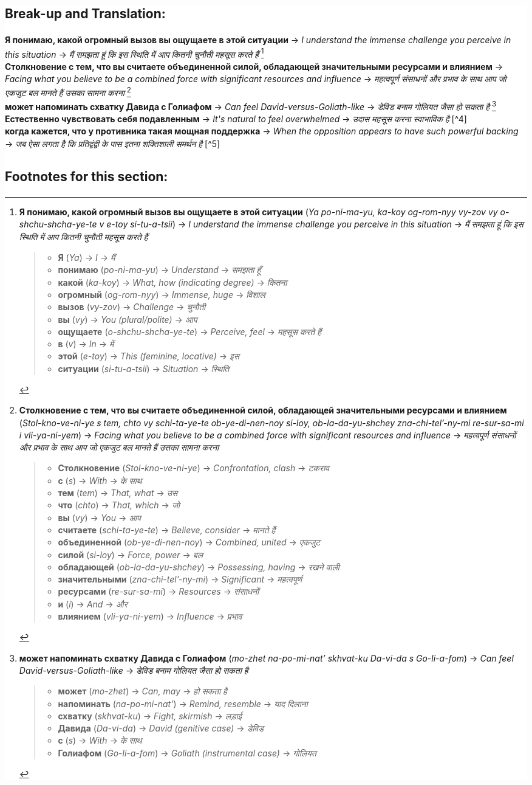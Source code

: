 ## Break-up and Translation:  
**Я понимаю, какой огромный вызов вы ощущаете в этой ситуации** → *I understand the immense challenge you perceive in this situation* → *मैं समझता हूं कि इस स्थिति में आप कितनी चुनौती महसूस करते हैं* [^1]  
**Столкновение с тем, что вы считаете объединенной силой, обладающей значительными ресурсами и влиянием** → *Facing what you believe to be a combined force with significant resources and influence* → *महत्वपूर्ण संसाधनों और प्रभाव के साथ आप जो एकजुट बल मानते हैं उसका सामना करना* [^2]  
**может напоминать схватку Давида с Голиафом** → *Can feel David-versus-Goliath-like* → *डेविड बनाम गोलियत जैसा हो सकता है* [^3]  
**Естественно чувствовать себя подавленным** → *It's natural to feel overwhelmed* → *उदास महसूस करना स्वाभाविक है* [^4]  
**когда кажется, что у противника такая мощная поддержка** → *When the opposition appears to have such powerful backing* → *जब ऐसा लगता है कि प्रतिद्वंद्वी के पास इतना शक्तिशाली समर्थन है* [^5]  

## Footnotes for this section:  
[^1]:**Я понимаю, какой огромный вызов вы ощущаете в этой ситуации** (*Ya po-ni-ma-yu, ka-koy og-rom-nyy vy-zov vy o-shchu-shcha-ye-te v e-toy si-tu-a-tsii*) → *I understand the immense challenge you perceive in this situation* → *मैं समझता हूं कि इस स्थिति में आप कितनी चुनौती महसूस करते हैं*  
	> - **Я** (*Ya*) → *I* → *मैं*  
	> - **понимаю** (*po-ni-ma-yu*) → *Understand* → *समझता हूँ*  
	> - **какой** (*ka-koy*) → *What, how (indicating degree)* → *कितना*  
	> - **огромный** (*og-rom-nyy*) → *Immense, huge* → *विशाल*  
	> - **вызов** (*vy-zov*) → *Challenge* → *चुनौती*  
	> - **вы** (*vy*) → *You (plural/polite)* → *आप*  
	> - **ощущаете** (*o-shchu-shcha-ye-te*) → *Perceive, feel* → *महसूस करते हैं*  
	> - **в** (*v*) → *In* → *में*  
	> - **этой** (*e-toy*) → *This (feminine, locative)* → *इस*  
	> - **ситуации** (*si-tu-a-tsii*) → *Situation* → *स्थिति*  

[^2]:**Столкновение с тем, что вы считаете объединенной силой, обладающей значительными ресурсами и влиянием** (*Stol-kno-ve-ni-ye s tem, chto vy schi-ta-ye-te ob-ye-di-nen-noy si-loy, ob-la-da-yu-shchey zna-chi-tel’-ny-mi re-sur-sa-mi i vli-ya-ni-yem*) → *Facing what you believe to be a combined force with significant resources and influence* → *महत्वपूर्ण संसाधनों और प्रभाव के साथ आप जो एकजुट बल मानते हैं उसका सामना करना*  
	> - **Столкновение** (*Stol-kno-ve-ni-ye*) → *Confrontation, clash* → *टकराव*  
	> - **с** (*s*) → *With* → *के साथ*  
	> - **тем** (*tem*) → *That, what* → *उस*  
	> - **что** (*chto*) → *That, which* → *जो*  
	> - **вы** (*vy*) → *You* → *आप*  
	> - **считаете** (*schi-ta-ye-te*) → *Believe, consider* → *मानते हैं*  
	> - **объединенной** (*ob-ye-di-nen-noy*) → *Combined, united* → *एकजुट*  
	> - **силой** (*si-loy*) → *Force, power* → *बल*  
	> - **обладающей** (*ob-la-da-yu-shchey*) → *Possessing, having* → *रखने वाली*  
	> - **значительными** (*zna-chi-tel’-ny-mi*) → *Significant* → *महत्वपूर्ण*  
	> - **ресурсами** (*re-sur-sa-mi*) → *Resources* → *संसाधनों*  
	> - **и** (*i*) → *And* → *और*  
	> - **влиянием** (*vli-ya-ni-yem*) → *Influence* → *प्रभाव*  

[^3]:**может напоминать схватку Давида с Голиафом** (*mo-zhet na-po-mi-nat’ skhvat-ku Da-vi-da s Go-li-a-fom*) → *Can feel David-versus-Goliath-like* → *डेविड बनाम गोलियत जैसा हो सकता है*  
	> - **может** (*mo-zhet*) → *Can, may* → *हो सकता है*  
	> - **напоминать** (*na-po-mi-nat’*) → *Remind, resemble* → *याद दिलाना*  
	> - **схватку** (*skhvat-ku*) → *Fight, skirmish* → *लड़ाई*  
	> - **Давида** (*Da-vi-da*) → *David (genitive case)* → *डेविड*  
	> - **с** (*s*) → *With* → *के साथ*  
	> - **Голиафом** (*Go-li-a-fom*) → *Goliath (instrumental case)* → *गोलियत*  


[^1]: **Моменты** (*Mo-men-ty*) → *Moments* → *क्षण*  
[^2]: **вневременного повествования** (*v-ne-vre-men-no-go po-ves-tvo-va-ni-ya*) → *Timeless narrative* → *कालातीत कहानी कहने*  